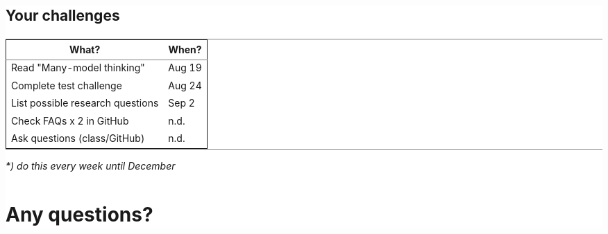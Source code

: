 
<a id="orgabe6f0c"></a>

## Your challenges

<table border="2" cellspacing="0" cellpadding="6" rules="groups" frame="hsides">


<colgroup>
<col  class="org-left" />

<col  class="org-left" />
</colgroup>
<thead>
<tr>
<th scope="col" class="org-left">What?</th>
<th scope="col" class="org-left">When?</th>
</tr>
</thead>

<tbody>
<tr>
<td class="org-left">Read "Many-model thinking"</td>
<td class="org-left">Aug 19</td>
</tr>


<tr>
<td class="org-left">Complete test challenge</td>
<td class="org-left">Aug 24</td>
</tr>


<tr>
<td class="org-left">List possible research questions</td>
<td class="org-left">Sep 2</td>
</tr>


<tr>
<td class="org-left">Check FAQs x 2 in GitHub</td>
<td class="org-left">n.d.</td>
</tr>


<tr>
<td class="org-left">Ask questions (class/GitHub)</td>
<td class="org-left">n.d.</td>
</tr>
</tbody>
</table>

*\*) do this every week until December*


<a id="org0f67568"></a>

# Any questions?
